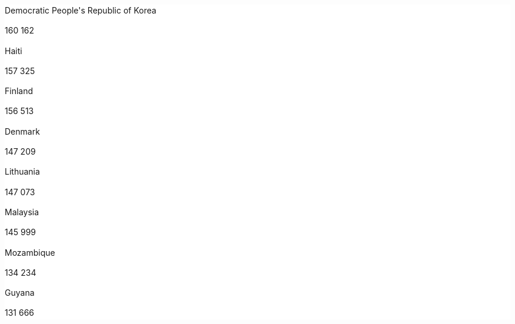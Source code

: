 




Democratic People&#39;s Republic of Korea


160 162






Haiti


157 325






Finland


156 513






Denmark


147 209






Lithuania


147 073






Malaysia


145 999






Mozambique


134 234






Guyana


131 666
